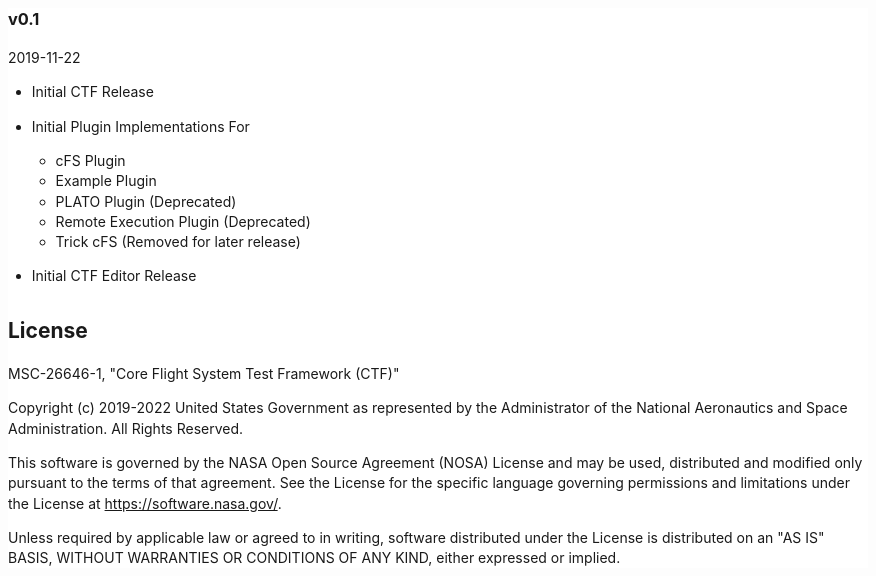 ### v0.1
2019-11-22

* Initial CTF Release

* Initial Plugin Implementations For
    * cFS Plugin
    * Example Plugin
    * PLATO Plugin (Deprecated)
    * Remote Execution Plugin (Deprecated)
    * Trick cFS (Removed for later release)

* Initial CTF Editor Release

## License

MSC-26646-1, "Core Flight System Test Framework (CTF)"

Copyright (c) 2019-2022 United States Government as represented by the
Administrator of the National Aeronautics and Space Administration. All Rights Reserved.

This software is governed by the NASA Open Source Agreement (NOSA) License and may be used,
distributed and modified only pursuant to the terms of that agreement.
See the License for the specific language governing permissions and limitations under the
License at https://software.nasa.gov/.

Unless required by applicable law or agreed to in writing, software distributed under the
License is distributed on an "AS IS" BASIS, WITHOUT WARRANTIES OR CONDITIONS OF ANY KIND,
either expressed or implied.


